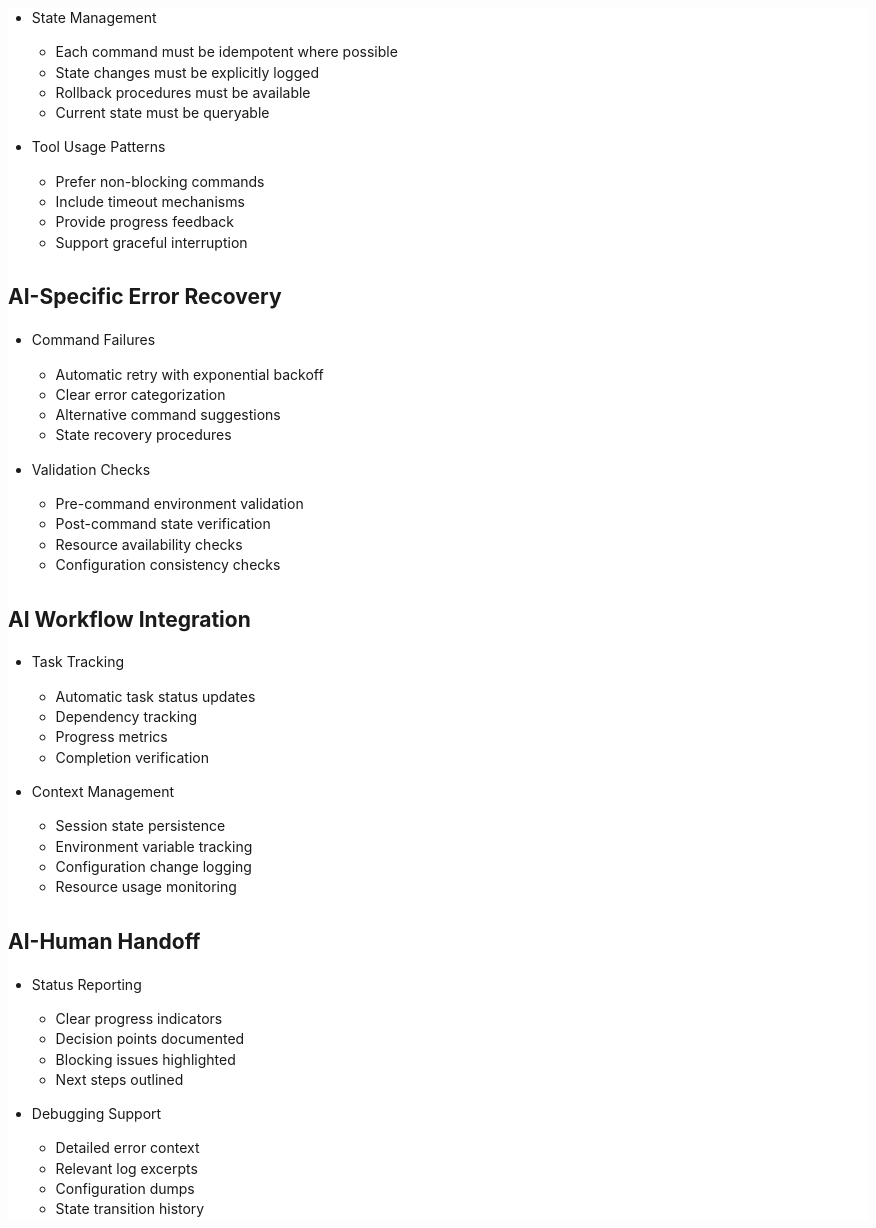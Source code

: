 * State Management
  * Each command must be idempotent where possible
  * State changes must be explicitly logged
  * Rollback procedures must be available
  * Current state must be queryable

* Tool Usage Patterns
  * Prefer non-blocking commands
  * Include timeout mechanisms
  * Provide progress feedback
  * Support graceful interruption

## AI-Specific Error Recovery
* Command Failures
  * Automatic retry with exponential backoff
  * Clear error categorization
  * Alternative command suggestions
  * State recovery procedures

* Validation Checks
  * Pre-command environment validation
  * Post-command state verification
  * Resource availability checks
  * Configuration consistency checks

## AI Workflow Integration
* Task Tracking
  * Automatic task status updates
  * Dependency tracking
  * Progress metrics
  * Completion verification

* Context Management
  * Session state persistence
  * Environment variable tracking
  * Configuration change logging
  * Resource usage monitoring

## AI-Human Handoff
* Status Reporting
  * Clear progress indicators
  * Decision points documented
  * Blocking issues highlighted
  * Next steps outlined

* Debugging Support
  * Detailed error context
  * Relevant log excerpts
  * Configuration dumps
  * State transition history